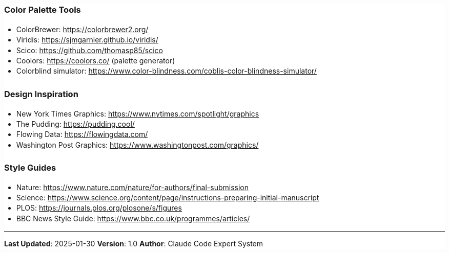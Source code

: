 ### Color Palette Tools
- ColorBrewer: https://colorbrewer2.org/
- Viridis: https://sjmgarnier.github.io/viridis/
- Scico: https://github.com/thomasp85/scico
- Coolors: https://coolors.co/ (palette generator)
- Colorblind simulator: https://www.color-blindness.com/coblis-color-blindness-simulator/

### Design Inspiration
- New York Times Graphics: https://www.nytimes.com/spotlight/graphics
- The Pudding: https://pudding.cool/
- Flowing Data: https://flowingdata.com/
- Washington Post Graphics: https://www.washingtonpost.com/graphics/

### Style Guides
- Nature: https://www.nature.com/nature/for-authors/final-submission
- Science: https://www.science.org/content/page/instructions-preparing-initial-manuscript
- PLOS: https://journals.plos.org/plosone/s/figures
- BBC News Style Guide: https://www.bbc.co.uk/programmes/articles/

---

**Last Updated**: 2025-01-30
**Version**: 1.0
**Author**: Claude Code Expert System
